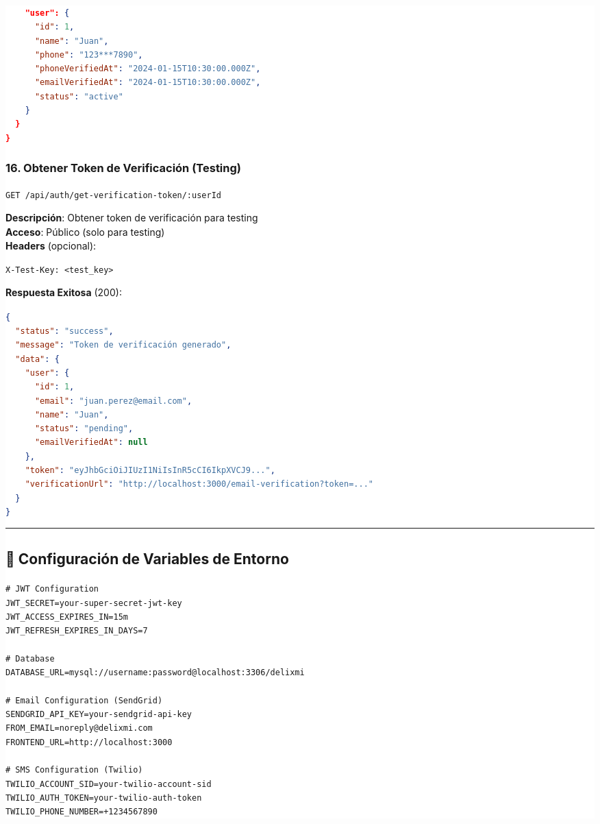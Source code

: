 ```json
    "user": {
      "id": 1,
      "name": "Juan",
      "phone": "123***7890",
      "phoneVerifiedAt": "2024-01-15T10:30:00.000Z",
      "emailVerifiedAt": "2024-01-15T10:30:00.000Z",
      "status": "active"
    }
  }
}
```

### 16. **Obtener Token de Verificación (Testing)**
```http
GET /api/auth/get-verification-token/:userId
```
**Descripción**: Obtener token de verificación para testing  
**Acceso**: Público (solo para testing)  
**Headers** (opcional):
```
X-Test-Key: <test_key>
```
**Respuesta Exitosa** (200):
```json
{
  "status": "success",
  "message": "Token de verificación generado",
  "data": {
    "user": {
      "id": 1,
      "email": "juan.perez@email.com",
      "name": "Juan",
      "status": "pending",
      "emailVerifiedAt": null
    },
    "token": "eyJhbGciOiJIUzI1NiIsInR5cCI6IkpXVCJ9...",
    "verificationUrl": "http://localhost:3000/email-verification?token=..."
  }
}
```

---

## 🔧 **Configuración de Variables de Entorno**

```env
# JWT Configuration
JWT_SECRET=your-super-secret-jwt-key
JWT_ACCESS_EXPIRES_IN=15m
JWT_REFRESH_EXPIRES_IN_DAYS=7

# Database
DATABASE_URL=mysql://username:password@localhost:3306/delixmi

# Email Configuration (SendGrid)
SENDGRID_API_KEY=your-sendgrid-api-key
FROM_EMAIL=noreply@delixmi.com
FRONTEND_URL=http://localhost:3000

# SMS Configuration (Twilio)
TWILIO_ACCOUNT_SID=your-twilio-account-sid
TWILIO_AUTH_TOKEN=your-twilio-auth-token
TWILIO_PHONE_NUMBER=+1234567890

```